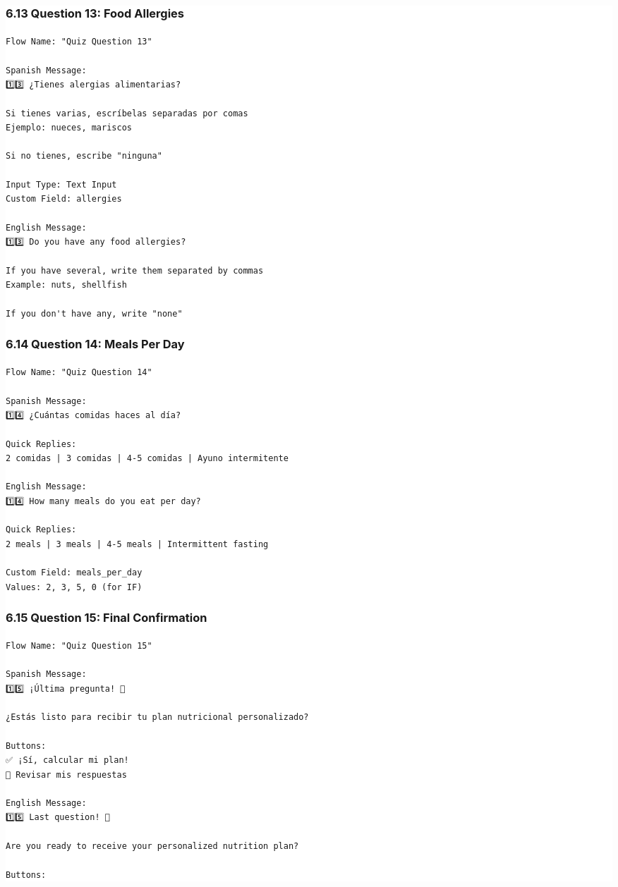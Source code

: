 ### **6.13 Question 13: Food Allergies**
```
Flow Name: "Quiz Question 13"

Spanish Message:
1️⃣3️⃣ ¿Tienes alergias alimentarias?

Si tienes varias, escríbelas separadas por comas
Ejemplo: nueces, mariscos

Si no tienes, escribe "ninguna"

Input Type: Text Input
Custom Field: allergies

English Message:
1️⃣3️⃣ Do you have any food allergies?

If you have several, write them separated by commas
Example: nuts, shellfish

If you don't have any, write "none"
```

### **6.14 Question 14: Meals Per Day**
```
Flow Name: "Quiz Question 14"

Spanish Message:
1️⃣4️⃣ ¿Cuántas comidas haces al día?

Quick Replies:
2 comidas | 3 comidas | 4-5 comidas | Ayuno intermitente

English Message:
1️⃣4️⃣ How many meals do you eat per day?

Quick Replies:
2 meals | 3 meals | 4-5 meals | Intermittent fasting

Custom Field: meals_per_day
Values: 2, 3, 5, 0 (for IF)
```

### **6.15 Question 15: Final Confirmation**
```
Flow Name: "Quiz Question 15"

Spanish Message:
1️⃣5️⃣ ¡Última pregunta! 🎉

¿Estás listo para recibir tu plan nutricional personalizado?

Buttons:
✅ ¡Sí, calcular mi plan!
🔄 Revisar mis respuestas

English Message:
1️⃣5️⃣ Last question! 🎉

Are you ready to receive your personalized nutrition plan?

Buttons:
```